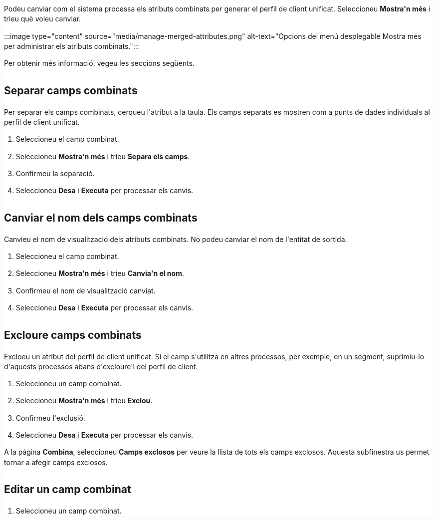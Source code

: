 Podeu canviar com el sistema processa els atributs combinats per generar el perfil de client unificat. Seleccioneu **Mostra'n més** i trieu què voleu canviar.

:::image type="content" source="media/manage-merged-attributes.png" alt-text="Opcions del menú desplegable Mostra més per administrar els atributs combinats.":::

Per obtenir més informació, vegeu les seccions següents.

## <a name="separate-merged-fields"></a>Separar camps combinats

Per separar els camps combinats, cerqueu l'atribut a la taula. Els camps separats es mostren com a punts de dades individuals al perfil de client unificat. 

1. Seleccioneu el camp combinat.
  
1. Seleccioneu **Mostra'n més** i trieu **Separa els camps**.
 
1. Confirmeu la separació.

1. Seleccioneu **Desa** i **Executa** per processar els canvis.

## <a name="rename-merged-fields"></a>Canviar el nom dels camps combinats

Canvieu el nom de visualització dels atributs combinats. No podeu canviar el nom de l'entitat de sortida.

1. Seleccioneu el camp combinat.
  
1. Seleccioneu **Mostra'n més** i trieu **Canvia'n el nom**.

1. Confirmeu el nom de visualització canviat. 

1. Seleccioneu **Desa** i **Executa** per processar els canvis.

## <a name="exclude-merged-fields"></a>Excloure camps combinats

Excloeu un atribut del perfil de client unificat. Si el camp s'utilitza en altres processos, per exemple, en un segment, suprimiu-lo d'aquests processos abans d'excloure'l del perfil de client. 

1. Seleccioneu un camp combinat.
  
1. Seleccioneu **Mostra'n més** i trieu **Exclou**.

1. Confirmeu l'exclusió.

1. Seleccioneu **Desa** i **Executa** per processar els canvis. 

A la pàgina **Combina**, seleccioneu **Camps exclosos** per veure la llista de tots els camps exclosos. Aquesta subfinestra us permet tornar a afegir camps exclosos.

## <a name="edit-a-merged-field"></a>Editar un camp combinat

1.  Seleccioneu un camp combinat.
